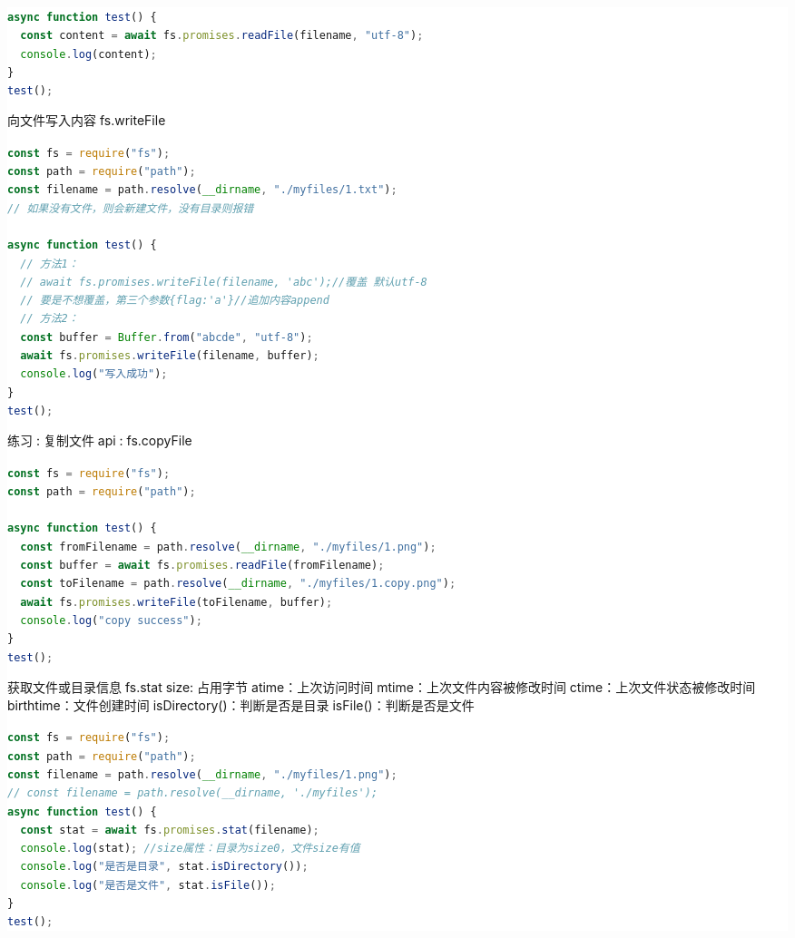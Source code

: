 ```javascript
async function test() {
  const content = await fs.promises.readFile(filename, "utf-8");
  console.log(content);
}
test();
```

向文件写入内容 fs.writeFile

```javascript
const fs = require("fs");
const path = require("path");
const filename = path.resolve(__dirname, "./myfiles/1.txt");
// 如果没有文件，则会新建文件，没有目录则报错

async function test() {
  // 方法1：
  // await fs.promises.writeFile(filename, 'abc');//覆盖 默认utf-8
  // 要是不想覆盖，第三个参数{flag:'a'}//追加内容append
  // 方法2：
  const buffer = Buffer.from("abcde", "utf-8");
  await fs.promises.writeFile(filename, buffer);
  console.log("写入成功");
}
test();
```

练习 : 复制文件 api : fs.copyFile

```javascript
const fs = require("fs");
const path = require("path");

async function test() {
  const fromFilename = path.resolve(__dirname, "./myfiles/1.png");
  const buffer = await fs.promises.readFile(fromFilename);
  const toFilename = path.resolve(__dirname, "./myfiles/1.copy.png");
  await fs.promises.writeFile(toFilename, buffer);
  console.log("copy success");
}
test();
```

获取文件或目录信息 fs.stat
size: 占用字节
atime：上次访问时间
mtime：上次文件内容被修改时间
ctime：上次文件状态被修改时间
birthtime：文件创建时间
isDirectory()：判断是否是目录
isFile()：判断是否是文件

```javascript
const fs = require("fs");
const path = require("path");
const filename = path.resolve(__dirname, "./myfiles/1.png");
// const filename = path.resolve(__dirname, './myfiles');
async function test() {
  const stat = await fs.promises.stat(filename);
  console.log(stat); //size属性：目录为size0，文件size有值
  console.log("是否是目录", stat.isDirectory());
  console.log("是否是文件", stat.isFile());
}
test();
```
